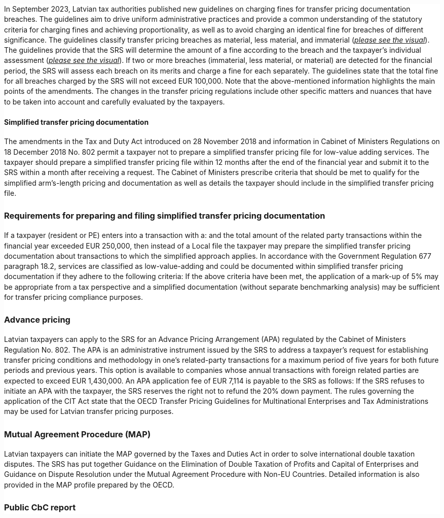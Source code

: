 In September 2023, Latvian tax authorities published new guidelines on charging fines for transfer pricing documentation breaches. The guidelines aim to drive uniform administrative practices and provide a common understanding of the statutory criteria for charging fines and achieving proportionality, as well as to avoid charging an identical fine for breaches of different significance.
The guidelines classify transfer pricing breaches as material, less material, and immaterial (*[please see the visual](https://mindlink.lv/uploads/Breach_classifier.png)*).
The guidelines provide that the SRS will determine the amount of a fine according to the breach and the taxpayer’s individual assessment (*[please see the visual](https://mindlink.lv/uploads/Material_immaterial_breach_1.png)*).
If two or more breaches (immaterial, less material, or material) are detected for the financial period, the SRS will assess each breach on its merits and charge a fine for each separately. The guidelines state that the total fine for all breaches charged by the SRS will not exceed EUR 100,000.
Note that the above-mentioned information highlights the main points of the amendments. The changes in the transfer pricing regulations include other specific matters and nuances that have to be taken into account and carefully evaluated by the taxpayers.
#### Simplified transfer pricing documentation
The amendments in the Tax and Duty Act introduced on 28 November 2018 and information in Cabinet of Ministers Regulations on 18 December 2018 No. 802 permit a taxpayer not to prepare a simplified transfer pricing file for low-value adding services. The taxpayer should prepare a simplified transfer pricing file within 12 months after the end of the financial year and submit it to the SRS within a month after receiving a request. The Cabinet of Ministers prescribe criteria that should be met to qualify for the simplified arm’s-length pricing and documentation as well as details the taxpayer should include in the simplified transfer pricing file.
### Requirements for preparing and filing simplified transfer pricing documentation
If a taxpayer (resident or PE) enters into a transaction with a:
and the total amount of the related party transactions within the financial year exceeded EUR 250,000, then instead of a Local file the taxpayer may prepare the simplified transfer pricing documentation about transactions to which the simplified approach applies.
In accordance with the Government Regulation 677 paragraph 18.2, services are classified as low-value-adding and could be documented within simplified transfer pricing documentation if they adhere to the following criteria:
If the above criteria have been met, the application of a mark-up of 5% may be appropriate from a tax perspective and a simplified documentation (without separate benchmarking analysis) may be sufficient for transfer pricing compliance purposes.
### Advance pricing
Latvian taxpayers can apply to the SRS for an Advance Pricing Arrangement (APA) regulated by the Cabinet of Ministers Regulation No. 802. The APA is an administrative instrument issued by the SRS to address a taxpayer’s request for establishing transfer pricing conditions and methodology in one’s related-party transactions for a maximum period of five years for both future periods and previous years.
This option is available to companies whose annual transactions with foreign related parties are expected to exceed EUR 1,430,000.
An APA application fee of EUR 7,114 is payable to the SRS as follows:
If the SRS refuses to initiate an APA with the taxpayer, the SRS reserves the right not to refund the 20% down payment.
The rules governing the application of the CIT Act state that the OECD Transfer Pricing Guidelines for Multinational Enterprises and Tax Administrations may be used for Latvian transfer pricing purposes.
### Mutual Agreement Procedure (MAP)
Latvian taxpayers can initiate the MAP governed by the Taxes and Duties Act in order to solve international double taxation disputes. The SRS has put together Guidance on the Elimination of Double Taxation of Profits and Capital of Enterprises and Guidance on Dispute Resolution under the Mutual Agreement Procedure with Non-EU Countries. Detailed information is also provided in the MAP profile prepared by the OECD.
### Public CbC report